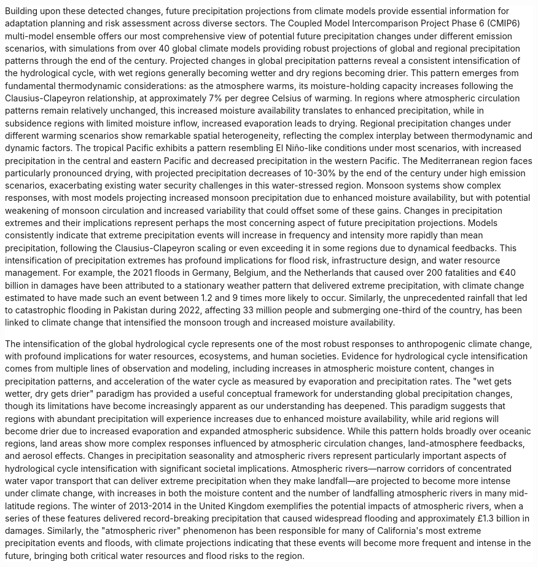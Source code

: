 Building upon these detected changes, future precipitation projections from climate models provide essential information for adaptation planning and risk assessment across diverse sectors. The Coupled Model Intercomparison Project Phase 6 (CMIP6) multi-model ensemble offers our most comprehensive view of potential future precipitation changes under different emission scenarios, with simulations from over 40 global climate models providing robust projections of global and regional precipitation patterns through the end of the century. Projected changes in global precipitation patterns reveal a consistent intensification of the hydrological cycle, with wet regions generally becoming wetter and dry regions becoming drier. This pattern emerges from fundamental thermodynamic considerations: as the atmosphere warms, its moisture-holding capacity increases following the Clausius-Clapeyron relationship, at approximately 7% per degree Celsius of warming. In regions where atmospheric circulation patterns remain relatively unchanged, this increased moisture availability translates to enhanced precipitation, while in subsidence regions with limited moisture inflow, increased evaporation leads to drying. Regional precipitation changes under different warming scenarios show remarkable spatial heterogeneity, reflecting the complex interplay between thermodynamic and dynamic factors. The tropical Pacific exhibits a pattern resembling El Niño-like conditions under most scenarios, with increased precipitation in the central and eastern Pacific and decreased precipitation in the western Pacific. The Mediterranean region faces particularly pronounced drying, with projected precipitation decreases of 10-30% by the end of the century under high emission scenarios, exacerbating existing water security challenges in this water-stressed region. Monsoon systems show complex responses, with most models projecting increased monsoon precipitation due to enhanced moisture availability, but with potential weakening of monsoon circulation and increased variability that could offset some of these gains. Changes in precipitation extremes and their implications represent perhaps the most concerning aspect of future precipitation projections. Models consistently indicate that extreme precipitation events will increase in frequency and intensity more rapidly than mean precipitation, following the Clausius-Clapeyron scaling or even exceeding it in some regions due to dynamical feedbacks. This intensification of precipitation extremes has profound implications for flood risk, infrastructure design, and water resource management. For example, the 2021 floods in Germany, Belgium, and the Netherlands that caused over 200 fatalities and €40 billion in damages have been attributed to a stationary weather pattern that delivered extreme precipitation, with climate change estimated to have made such an event between 1.2 and 9 times more likely to occur. Similarly, the unprecedented rainfall that led to catastrophic flooding in Pakistan during 2022, affecting 33 million people and submerging one-third of the country, has been linked to climate change that intensified the monsoon trough and increased moisture availability.

The intensification of the global hydrological cycle represents one of the most robust responses to anthropogenic climate change, with profound implications for water resources, ecosystems, and human societies. Evidence for hydrological cycle intensification comes from multiple lines of observation and modeling, including increases in atmospheric moisture content, changes in precipitation patterns, and acceleration of the water cycle as measured by evaporation and precipitation rates. The "wet gets wetter, dry gets drier" paradigm has provided a useful conceptual framework for understanding global precipitation changes, though its limitations have become increasingly apparent as our understanding has deepened. This paradigm suggests that regions with abundant precipitation will experience increases due to enhanced moisture availability, while arid regions will become drier due to increased evaporation and expanded atmospheric subsidence. While this pattern holds broadly over oceanic regions, land areas show more complex responses influenced by atmospheric circulation changes, land-atmosphere feedbacks, and aerosol effects. Changes in precipitation seasonality and atmospheric rivers represent particularly important aspects of hydrological cycle intensification with significant societal implications. Atmospheric rivers—narrow corridors of concentrated water vapor transport that can deliver extreme precipitation when they make landfall—are projected to become more intense under climate change, with increases in both the moisture content and the number of landfalling atmospheric rivers in many mid-latitude regions. The winter of 2013-2014 in the United Kingdom exemplifies the potential impacts of atmospheric rivers, when a series of these features delivered record-breaking precipitation that caused widespread flooding and approximately £1.3 billion in damages. Similarly, the "atmospheric river" phenomenon has been responsible for many of California's most extreme precipitation events and floods, with climate projections indicating that these events will become more frequent and intense in the future, bringing both critical water resources and flood risks to the region.
